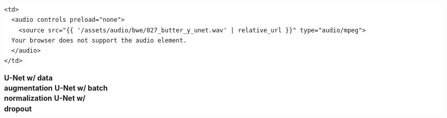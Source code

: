     <td>
      <audio controls preload="none">
        <source src="{{ '/assets/audio/bwe/027_butter_y_unet.wav' | relative_url }}" type="audio/mpeg">
      Your browser does not support the audio element.
      </audio>
    </td>
  </tr>
  <tr>
    <td><b>U-Net w/ data <br> augmentation</b></td>
    <td>
      <audio controls preload="none">
        <source src="{{ '/assets/audio/bwe/027_cheby1_y_unetda.wav' | relative_url }}" type="audio/mpeg">
      Your browser does not support the audio element.
      </audio>
    </td>
    <td>
      <audio controls preload="none">
        <source src="{{ '/assets/audio/bwe/027_butter_y_unetda.wav' | relative_url }}" type="audio/mpeg">
      Your browser does not support the audio element.
      </audio>
    </td>
  </tr>
  <tr>
    <td><b>U-Net w/ batch <br> normalization</b></td>
    <td>
      <audio controls preload="none">
        <source src="{{ '/assets/audio/bwe/027_cheby1_y_unetbn.wav' | relative_url }}" type="audio/mpeg">
      Your browser does not support the audio element.
      </audio>
    </td>
    <td>
      <audio controls preload="none">
        <source src="{{ '/assets/audio/bwe/027_butter_y_unetbn.wav' | relative_url }}" type="audio/mpeg">
      Your browser does not support the audio element.
      </audio>
    </td>
  </tr>
  <tr>
    <td><b>U-Net w/ <br> dropout</b></td>
    <td>
      <audio controls preload="none">
        <source src="{{ '/assets/audio/bwe/027_cheby1_y_unetdo.wav' | relative_url }}" type="audio/mpeg">
      Your browser does not support the audio element.
      </audio>
    </td>
    <td>
      <audio controls preload="none">
        <source src="{{ '/assets/audio/bwe/027_butter_y_unetdo.wav' | relative_url }}" type="audio/mpeg">
      Your browser does not support the audio element.
      </audio>
    </td>
  </tr>
  